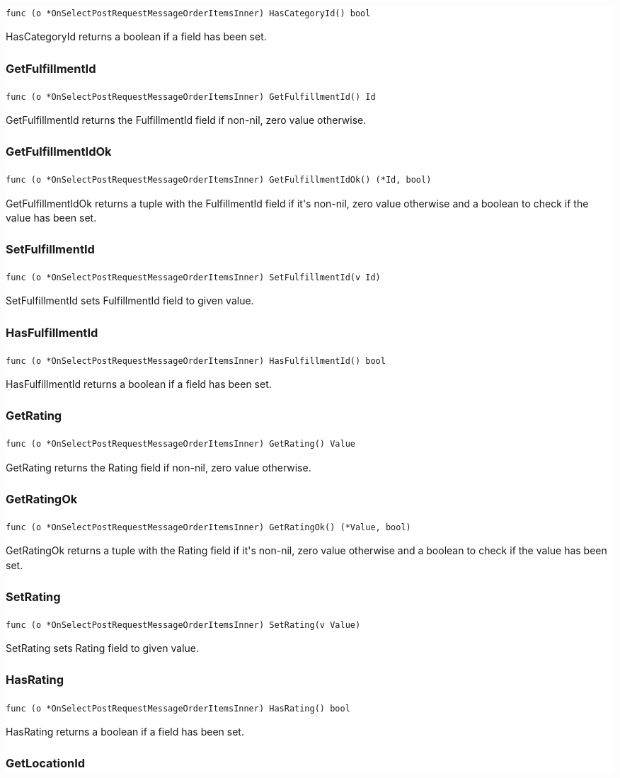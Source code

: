 `func (o *OnSelectPostRequestMessageOrderItemsInner) HasCategoryId() bool`

HasCategoryId returns a boolean if a field has been set.

### GetFulfillmentId

`func (o *OnSelectPostRequestMessageOrderItemsInner) GetFulfillmentId() Id`

GetFulfillmentId returns the FulfillmentId field if non-nil, zero value otherwise.

### GetFulfillmentIdOk

`func (o *OnSelectPostRequestMessageOrderItemsInner) GetFulfillmentIdOk() (*Id, bool)`

GetFulfillmentIdOk returns a tuple with the FulfillmentId field if it's non-nil, zero value otherwise
and a boolean to check if the value has been set.

### SetFulfillmentId

`func (o *OnSelectPostRequestMessageOrderItemsInner) SetFulfillmentId(v Id)`

SetFulfillmentId sets FulfillmentId field to given value.

### HasFulfillmentId

`func (o *OnSelectPostRequestMessageOrderItemsInner) HasFulfillmentId() bool`

HasFulfillmentId returns a boolean if a field has been set.

### GetRating

`func (o *OnSelectPostRequestMessageOrderItemsInner) GetRating() Value`

GetRating returns the Rating field if non-nil, zero value otherwise.

### GetRatingOk

`func (o *OnSelectPostRequestMessageOrderItemsInner) GetRatingOk() (*Value, bool)`

GetRatingOk returns a tuple with the Rating field if it's non-nil, zero value otherwise
and a boolean to check if the value has been set.

### SetRating

`func (o *OnSelectPostRequestMessageOrderItemsInner) SetRating(v Value)`

SetRating sets Rating field to given value.

### HasRating

`func (o *OnSelectPostRequestMessageOrderItemsInner) HasRating() bool`

HasRating returns a boolean if a field has been set.

### GetLocationId
